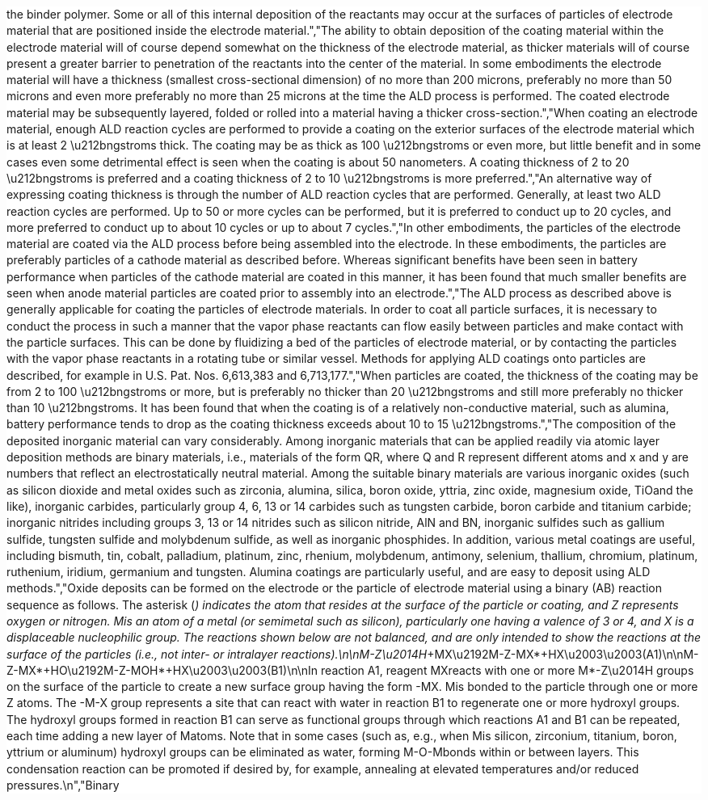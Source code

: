 the binder polymer. Some or all of this internal deposition of the reactants may occur at the surfaces of particles of electrode material that are positioned inside the electrode material.","The ability to obtain deposition of the coating material within the electrode material will of course depend somewhat on the thickness of the electrode material, as thicker materials will of course present a greater barrier to penetration of the reactants into the center of the material. In some embodiments the electrode material will have a thickness (smallest cross-sectional dimension) of no more than 200 microns, preferably no more than 50 microns and even more preferably no more than 25 microns at the time the ALD process is performed. The coated electrode material may be subsequently layered, folded or rolled into a material having a thicker cross-section.","When coating an electrode material, enough ALD reaction cycles are performed to provide a coating on the exterior surfaces of the electrode material which is at least 2 \u212bngstroms thick. The coating may be as thick as 100 \u212bngstroms or even more, but little benefit and in some cases even some detrimental effect is seen when the coating is about 50 nanometers. A coating thickness of 2 to 20 \u212bngstroms is preferred and a coating thickness of 2 to 10 \u212bngstroms is more preferred.","An alternative way of expressing coating thickness is through the number of ALD reaction cycles that are performed. Generally, at least two ALD reaction cycles are performed. Up to 50 or more cycles can be performed, but it is preferred to conduct up to 20 cycles, and more preferred to conduct up to about 10 cycles or up to about 7 cycles.","In other embodiments, the particles of the electrode material are coated via the ALD process before being assembled into the electrode. In these embodiments, the particles are preferably particles of a cathode material as described before. Whereas significant benefits have been seen in battery performance when particles of the cathode material are coated in this manner, it has been found that much smaller benefits are seen when anode material particles are coated prior to assembly into an electrode.","The ALD process as described above is generally applicable for coating the particles of electrode materials. In order to coat all particle surfaces, it is necessary to conduct the process in such a manner that the vapor phase reactants can flow easily between particles and make contact with the particle surfaces. This can be done by fluidizing a bed of the particles of electrode material, or by contacting the particles with the vapor phase reactants in a rotating tube or similar vessel. Methods for applying ALD coatings onto particles are described, for example in U.S. Pat. Nos. 6,613,383 and 6,713,177.","When particles are coated, the thickness of the coating may be from 2 to 100 \u212bngstroms or more, but is preferably no thicker than 20 \u212bngstroms and still more preferably no thicker than 10 \u212bngstroms. It has been found that when the coating is of a relatively non-conductive material, such as alumina, battery performance tends to drop as the coating thickness exceeds about 10 to 15 \u212bngstroms.","The composition of the deposited inorganic material can vary considerably. Among inorganic materials that can be applied readily via atomic layer deposition methods are binary materials, i.e., materials of the form QR, where Q and R represent different atoms and x and y are numbers that reflect an electrostatically neutral material. Among the suitable binary materials are various inorganic oxides (such as silicon dioxide and metal oxides such as zirconia, alumina, silica, boron oxide, yttria, zinc oxide, magnesium oxide, TiOand the like), inorganic carbides, particularly group 4, 6, 13 or 14 carbides such as tungsten carbide, boron carbide and titanium carbide; inorganic nitrides including groups 3, 13 or 14 nitrides such as silicon nitride, AlN and BN, inorganic sulfides such as gallium sulfide, tungsten sulfide and molybdenum sulfide, as well as inorganic phosphides. In addition, various metal coatings are useful, including bismuth, tin, cobalt, palladium, platinum, zinc, rhenium, molybdenum, antimony, selenium, thallium, chromium, platinum, ruthenium, iridium, germanium and tungsten. Alumina coatings are particularly useful, and are easy to deposit using ALD methods.","Oxide deposits can be formed on the electrode or the particle of electrode material using a binary (AB) reaction sequence as follows. The asterisk (*) indicates the atom that resides at the surface of the particle or coating, and Z represents oxygen or nitrogen. Mis an atom of a metal (or semimetal such as silicon), particularly one having a valence of 3 or 4, and X is a displaceable nucleophilic group. The reactions shown below are not balanced, and are only intended to show the reactions at the surface of the particles (i.e., not inter- or intralayer reactions).\n\nM-Z\u2014H*+MX\u2192M-Z-MX*+HX\u2003\u2003(A1)\n\nM-Z-MX*+HO\u2192M-Z-MOH*+HX\u2003\u2003(B1)\n\nIn reaction A1, reagent MXreacts with one or more M*-Z\u2014H groups on the surface of the particle to create a new surface group having the form -MX. Mis bonded to the particle through one or more Z atoms. The -M-X group represents a site that can react with water in reaction B1 to regenerate one or more hydroxyl groups. The hydroxyl groups formed in reaction B1 can serve as functional groups through which reactions A1 and B1 can be repeated, each time adding a new layer of Matoms. Note that in some cases (such as, e.g., when Mis silicon, zirconium, titanium, boron, yttrium or aluminum) hydroxyl groups can be eliminated as water, forming M-O-Mbonds within or between layers. This condensation reaction can be promoted if desired by, for example, annealing at elevated temperatures and\/or reduced pressures.\n","Binary